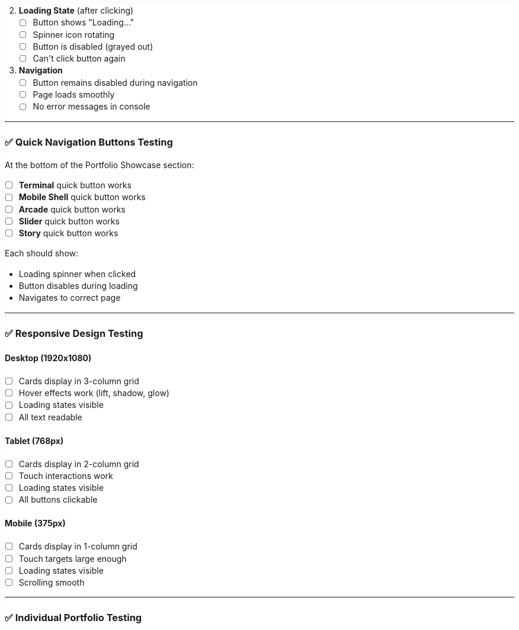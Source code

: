 2. **Loading State** (after clicking)
   - [ ] Button shows "Loading..."
   - [ ] Spinner icon rotating
   - [ ] Button is disabled (grayed out)
   - [ ] Can't click button again

3. **Navigation**
   - [ ] Button remains disabled during navigation
   - [ ] Page loads smoothly
   - [ ] No error messages in console

---

### ✅ Quick Navigation Buttons Testing

At the bottom of the Portfolio Showcase section:

- [ ] **Terminal** quick button works
- [ ] **Mobile Shell** quick button works
- [ ] **Arcade** quick button works
- [ ] **Slider** quick button works
- [ ] **Story** quick button works

Each should show:
- Loading spinner when clicked
- Button disables during loading
- Navigates to correct page

---

### ✅ Responsive Design Testing

#### Desktop (1920x1080)
- [ ] Cards display in 3-column grid
- [ ] Hover effects work (lift, shadow, glow)
- [ ] Loading states visible
- [ ] All text readable

#### Tablet (768px)
- [ ] Cards display in 2-column grid
- [ ] Touch interactions work
- [ ] Loading states visible
- [ ] All buttons clickable

#### Mobile (375px)
- [ ] Cards display in 1-column grid
- [ ] Touch targets large enough
- [ ] Loading states visible
- [ ] Scrolling smooth

---

### ✅ Individual Portfolio Testing
